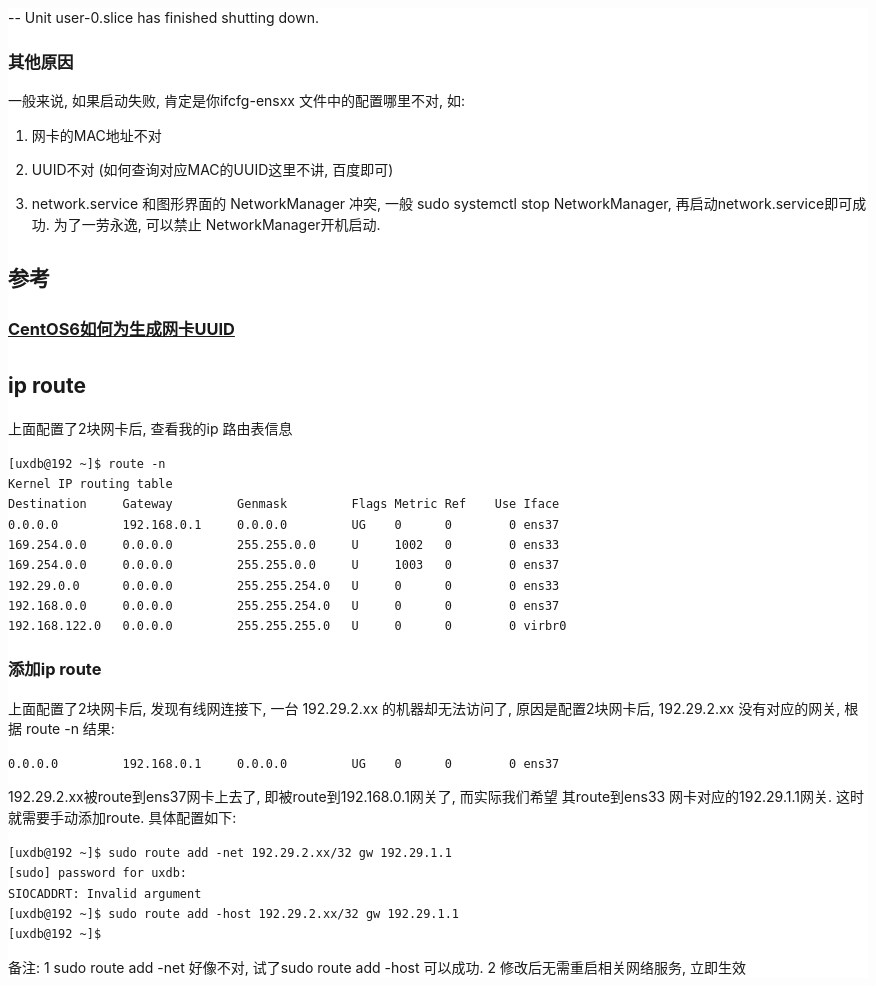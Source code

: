 \-- Unit user-0.slice has finished shutting down.

### 其他原因

一般来说, 如果启动失败, 肯定是你ifcfg-ensxx 文件中的配置哪里不对, 如:

1.  网卡的MAC地址不对

2.  UUID不对 (如何查询对应MAC的UUID这里不讲, 百度即可)

3.  network.service 和图形界面的 NetworkManager 冲突, 一般 sudo systemctl stop
    NetworkManager, 再启动network.service即可成功. 为了一劳永逸, 可以禁止
    NetworkManager开机启动.

参考
----

### [CentOS6如何为生成网卡UUID]( <https://blog.csdn.net/Linux_root_d/article/details/80656339>)

## ip route

上面配置了2块网卡后, 查看我的ip 路由表信息
```
[uxdb@192 ~]$ route -n
Kernel IP routing table
Destination     Gateway         Genmask         Flags Metric Ref    Use Iface
0.0.0.0         192.168.0.1     0.0.0.0         UG    0      0        0 ens37
169.254.0.0     0.0.0.0         255.255.0.0     U     1002   0        0 ens33
169.254.0.0     0.0.0.0         255.255.0.0     U     1003   0        0 ens37
192.29.0.0      0.0.0.0         255.255.254.0   U     0      0        0 ens33
192.168.0.0     0.0.0.0         255.255.254.0   U     0      0        0 ens37
192.168.122.0   0.0.0.0         255.255.255.0   U     0      0        0 virbr0
```

### 添加ip route

上面配置了2块网卡后, 发现有线网连接下, 一台 192.29.2.xx 的机器却无法访问了,
原因是配置2块网卡后, 192.29.2.xx 没有对应的网关, 根据 route -n 结果:

```
0.0.0.0         192.168.0.1     0.0.0.0         UG    0      0        0 ens37
```
192.29.2.xx被route到ens37网卡上去了, 即被route到192.168.0.1网关了, 而实际我们希望
其route到ens33 网卡对应的192.29.1.1网关. 这时就需要手动添加route. 具体配置如下:

```
[uxdb@192 ~]$ sudo route add -net 192.29.2.xx/32 gw 192.29.1.1
[sudo] password for uxdb: 
SIOCADDRT: Invalid argument
[uxdb@192 ~]$ sudo route add -host 192.29.2.xx/32 gw 192.29.1.1
[uxdb@192 ~]$ 
```

备注: 
1 sudo route add -net 好像不对, 试了sudo route add -host 可以成功.
2 修改后无需重启相关网络服务, 立即生效
